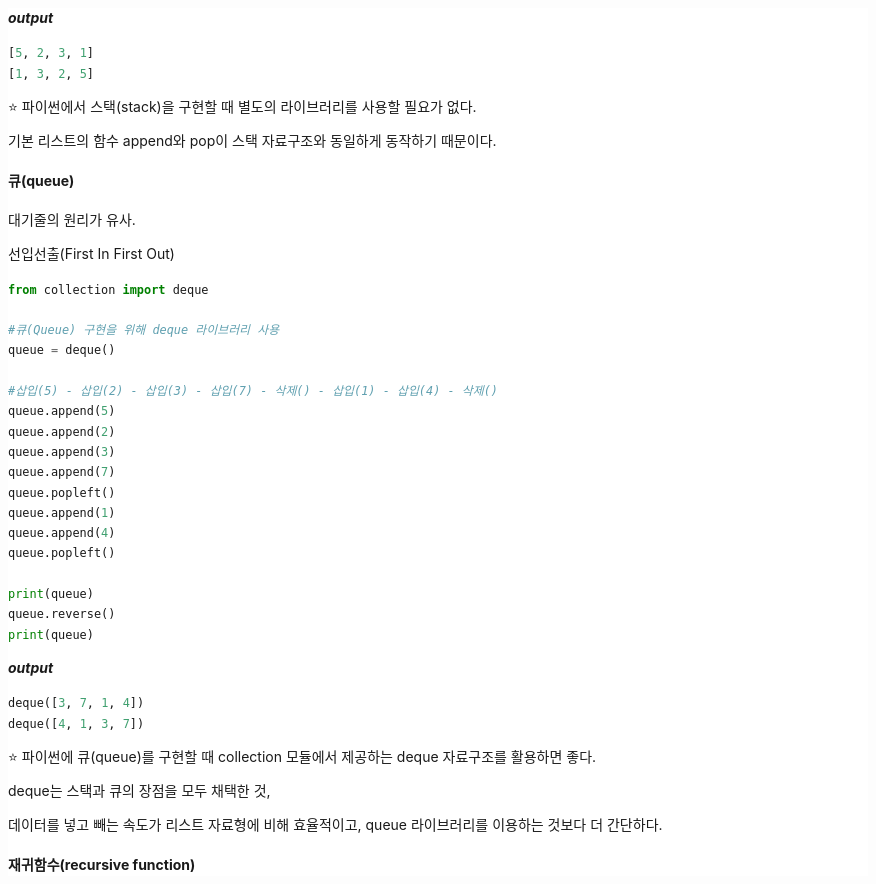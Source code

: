  ***output***

 ```python
 [5, 2, 3, 1]
 [1, 3, 2, 5]
 ```



⭐ 파이썬에서 스택(stack)을 구현할 때 별도의 라이브러리를 사용할 필요가 없다.

기본 리스트의 함수 append와 pop이 스택 자료구조와 동일하게 동작하기 때문이다.



#### 큐(queue)

 대기줄의 원리가 유사.

 선입선출(First In First Out)

 ```python
 from collection import deque
 
 #큐(Queue) 구현을 위해 deque 라이브러리 사용
 queue = deque()
 
 #삽입(5) - 삽입(2) - 삽입(3) - 삽입(7) - 삭제() - 삽입(1) - 삽입(4) - 삭제()
 queue.append(5)
 queue.append(2)
 queue.append(3)
 queue.append(7)
 queue.popleft()
 queue.append(1)
 queue.append(4)
 queue.popleft()
 
 print(queue)
 queue.reverse()
 print(queue)
 ```

 ***output***

 ```python
 deque([3, 7, 1, 4])
 deque([4, 1, 3, 7])
 ```



⭐ 파이썬에 큐(queue)를 구현할 때 collection 모듈에서 제공하는 deque 자료구조를 활용하면 좋다.

deque는 스택과 큐의 장점을 모두 채택한 것, 

데이터를 넣고 빼는 속도가 리스트 자료형에 비해 효율적이고, queue 라이브러리를 이용하는 것보다 더 간단하다.



#### 재귀함수(recursive function)
